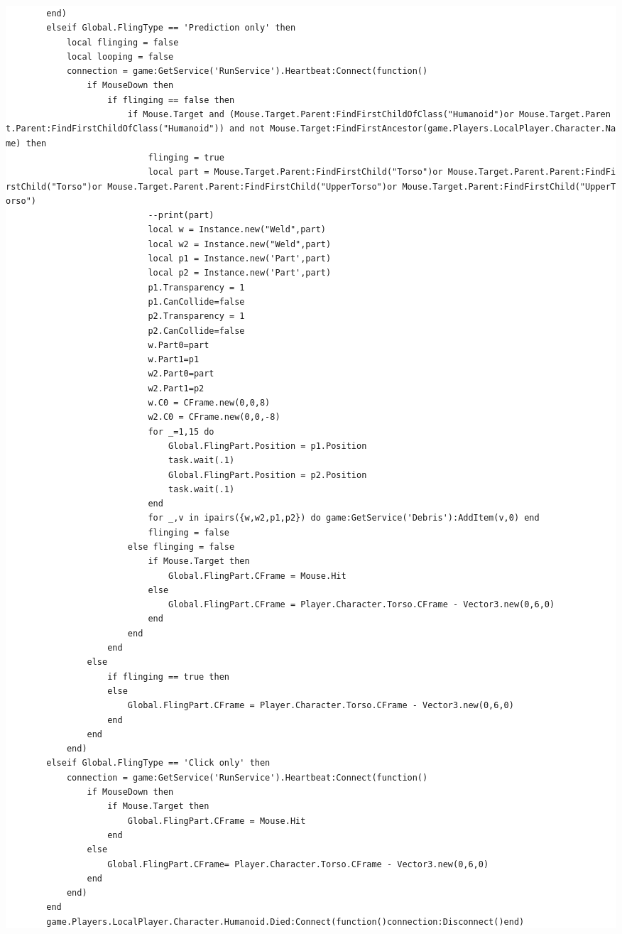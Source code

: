 			end)
			elseif Global.FlingType == 'Prediction only' then
				local flinging = false
				local looping = false
				connection = game:GetService('RunService').Heartbeat:Connect(function()
					if MouseDown then
						if flinging == false then
							if Mouse.Target and (Mouse.Target.Parent:FindFirstChildOfClass("Humanoid")or Mouse.Target.Parent.Parent:FindFirstChildOfClass("Humanoid")) and not Mouse.Target:FindFirstAncestor(game.Players.LocalPlayer.Character.Name) then 
								flinging = true
								local part = Mouse.Target.Parent:FindFirstChild("Torso")or Mouse.Target.Parent.Parent:FindFirstChild("Torso")or Mouse.Target.Parent.Parent:FindFirstChild("UpperTorso")or Mouse.Target.Parent:FindFirstChild("UpperTorso")
								--print(part)
								local w = Instance.new("Weld",part)
								local w2 = Instance.new("Weld",part)
								local p1 = Instance.new('Part',part)
								local p2 = Instance.new('Part',part)
								p1.Transparency = 1
								p1.CanCollide=false
								p2.Transparency = 1
								p2.CanCollide=false
								w.Part0=part
								w.Part1=p1
								w2.Part0=part
								w2.Part1=p2
								w.C0 = CFrame.new(0,0,8)
								w2.C0 = CFrame.new(0,0,-8)
								for _=1,15 do
									Global.FlingPart.Position = p1.Position
									task.wait(.1)
									Global.FlingPart.Position = p2.Position
									task.wait(.1)
								end
								for _,v in ipairs({w,w2,p1,p2}) do game:GetService('Debris'):AddItem(v,0) end
								flinging = false
							else flinging = false 
								if Mouse.Target then 
									Global.FlingPart.CFrame = Mouse.Hit 
								else 
									Global.FlingPart.CFrame = Player.Character.Torso.CFrame - Vector3.new(0,6,0) 
								end 
							end
						end
					else 
						if flinging == true then 
						else 
							Global.FlingPart.CFrame = Player.Character.Torso.CFrame - Vector3.new(0,6,0) 
						end
					end
				end)
			elseif Global.FlingType == 'Click only' then
				connection = game:GetService('RunService').Heartbeat:Connect(function()
					if MouseDown then
						if Mouse.Target then
							Global.FlingPart.CFrame = Mouse.Hit	
						end
					else
						Global.FlingPart.CFrame= Player.Character.Torso.CFrame - Vector3.new(0,6,0)
					end
				end)
			end
			game.Players.LocalPlayer.Character.Humanoid.Died:Connect(function()connection:Disconnect()end)